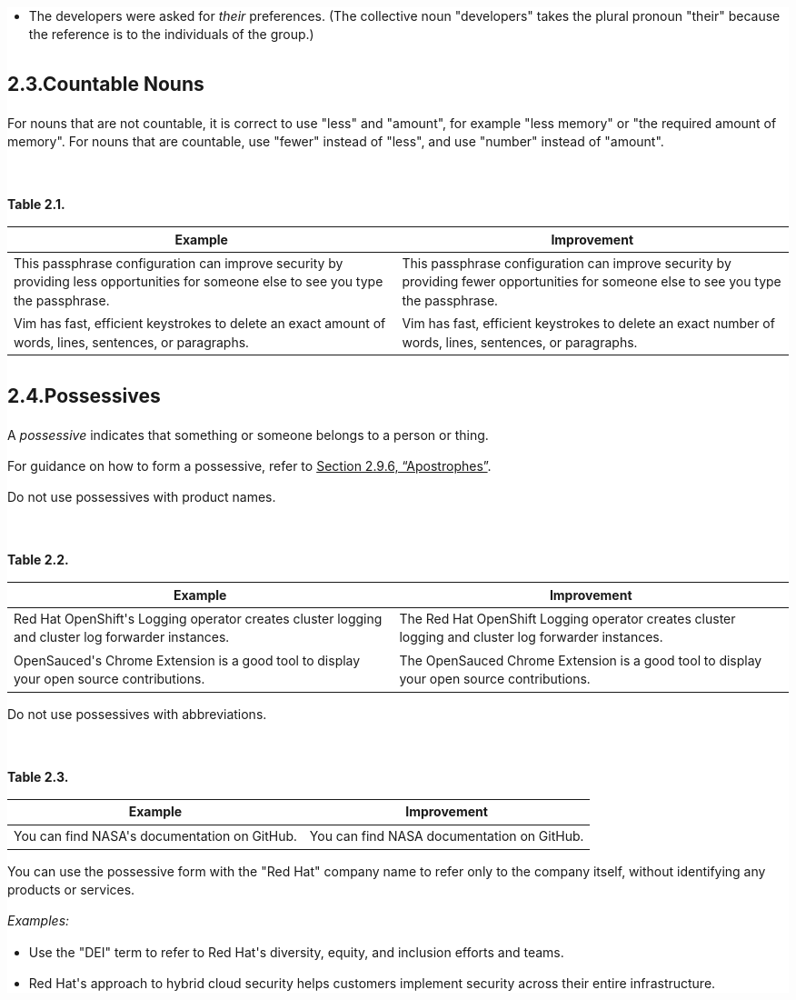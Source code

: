 *   The developers were asked for _their_ preferences. (The collective noun "developers" takes the plural pronoun "their" because the reference is to the individuals of the group.)

⁠2.3.Countable Nouns
--------------------

For nouns that are not countable, it is correct to use "less" and "amount", for example "less memory" or "the required amount of memory". For nouns that are countable, use "fewer" instead of "less", and use "number" instead of "amount".

⁠

**Table 2.1.**

| Example | Improvement |
| --- | --- |
| This passphrase configuration can improve security by providing less opportunities for someone else to see you type the passphrase. | This passphrase configuration can improve security by providing fewer opportunities for someone else to see you type the passphrase. |
| Vim has fast, efficient keystrokes to delete an exact amount of words, lines, sentences, or paragraphs. | Vim has fast, efficient keystrokes to delete an exact number of words, lines, sentences, or paragraphs. |

⁠2.4.Possessives
----------------

A _possessive_ indicates that something or someone belongs to a person or thing.

For guidance on how to form a possessive, refer to [Section 2.9.6, “Apostrophes”](https://stylepedia.net/style/#apostrophes).

Do not use possessives with product names.

⁠

**Table 2.2.**

| Example | Improvement |
| --- | --- |
| Red Hat OpenShift's Logging operator creates cluster logging and cluster log forwarder instances. | The Red Hat OpenShift Logging operator creates cluster logging and cluster log forwarder instances. |
| OpenSauced's Chrome Extension is a good tool to display your open source contributions. | The OpenSauced Chrome Extension is a good tool to display your open source contributions. |

Do not use possessives with abbreviations.

⁠

**Table 2.3.**

| Example | Improvement |
| --- | --- |
| You can find NASA's documentation on GitHub. | You can find NASA documentation on GitHub. |

You can use the possessive form with the "Red Hat" company name to refer only to the company itself, without identifying any products or services.

_Examples:_

*   Use the "DEI" term to refer to Red Hat's diversity, equity, and inclusion efforts and teams.

*   Red Hat's approach to hybrid cloud security helps customers implement security across their entire infrastructure.
